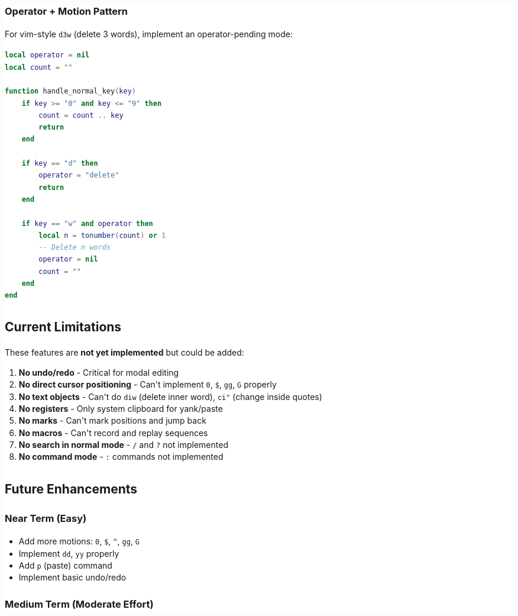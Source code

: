### Operator + Motion Pattern

For vim-style `d3w` (delete 3 words), implement an operator-pending mode:

```lua
local operator = nil
local count = ""

function handle_normal_key(key)
    if key >= "0" and key <= "9" then
        count = count .. key
        return
    end

    if key == "d" then
        operator = "delete"
        return
    end

    if key == "w" and operator then
        local n = tonumber(count) or 1
        -- Delete n words
        operator = nil
        count = ""
    end
end
```

## Current Limitations

These features are **not yet implemented** but could be added:

1. **No undo/redo** - Critical for modal editing
2. **No direct cursor positioning** - Can't implement `0`, `$`, `gg`, `G` properly
3. **No text objects** - Can't do `diw` (delete inner word), `ci"` (change inside quotes)
4. **No registers** - Only system clipboard for yank/paste
5. **No marks** - Can't mark positions and jump back
6. **No macros** - Can't record and replay sequences
7. **No search in normal mode** - `/` and `?` not implemented
8. **No command mode** - `:` commands not implemented

## Future Enhancements

### Near Term (Easy)

- Add more motions: `0`, `$`, `^`, `gg`, `G`
- Implement `dd`, `yy` properly
- Add `p` (paste) command
- Implement basic undo/redo

### Medium Term (Moderate Effort)
